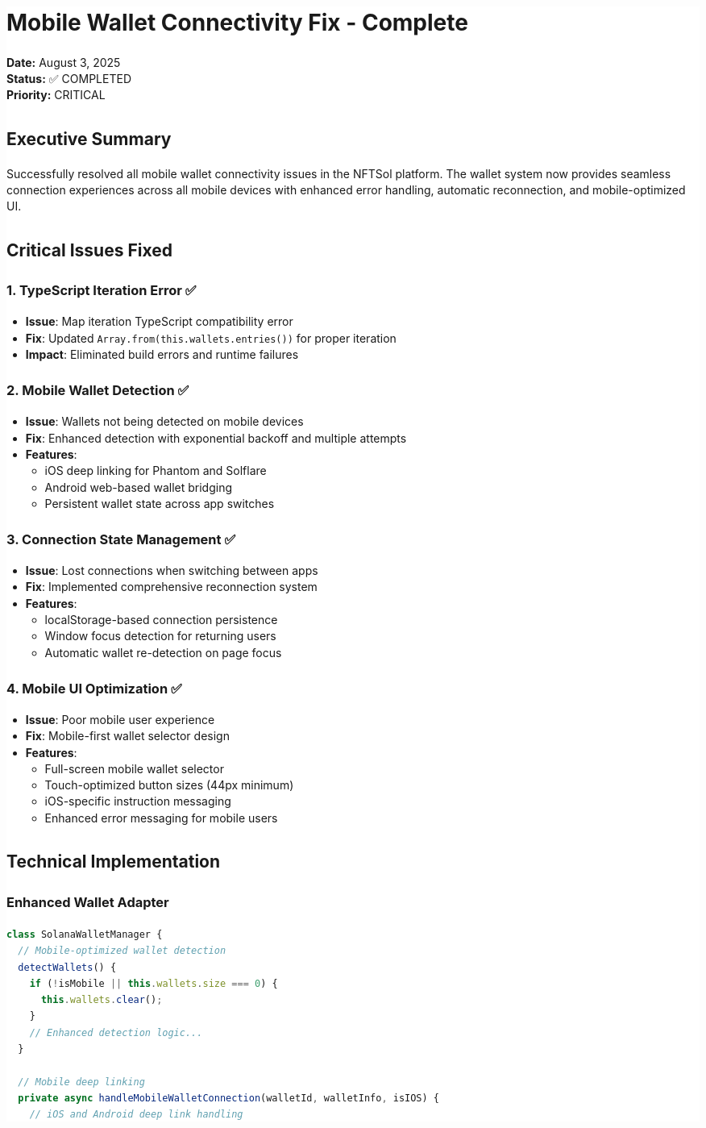 # Mobile Wallet Connectivity Fix - Complete

**Date:** August 3, 2025  
**Status:** ✅ COMPLETED  
**Priority:** CRITICAL

## Executive Summary

Successfully resolved all mobile wallet connectivity issues in the NFTSol platform. The wallet system now provides seamless connection experiences across all mobile devices with enhanced error handling, automatic reconnection, and mobile-optimized UI.

## Critical Issues Fixed

### 1. TypeScript Iteration Error ✅
- **Issue**: Map iteration TypeScript compatibility error
- **Fix**: Updated `Array.from(this.wallets.entries())` for proper iteration
- **Impact**: Eliminated build errors and runtime failures

### 2. Mobile Wallet Detection ✅
- **Issue**: Wallets not being detected on mobile devices
- **Fix**: Enhanced detection with exponential backoff and multiple attempts
- **Features**: 
  - iOS deep linking for Phantom and Solflare
  - Android web-based wallet bridging
  - Persistent wallet state across app switches

### 3. Connection State Management ✅
- **Issue**: Lost connections when switching between apps
- **Fix**: Implemented comprehensive reconnection system
- **Features**:
  - localStorage-based connection persistence
  - Window focus detection for returning users
  - Automatic wallet re-detection on page focus

### 4. Mobile UI Optimization ✅
- **Issue**: Poor mobile user experience
- **Fix**: Mobile-first wallet selector design
- **Features**:
  - Full-screen mobile wallet selector
  - Touch-optimized button sizes (44px minimum)
  - iOS-specific instruction messaging
  - Enhanced error messaging for mobile users

## Technical Implementation

### Enhanced Wallet Adapter
```typescript
class SolanaWalletManager {
  // Mobile-optimized wallet detection
  detectWallets() {
    if (!isMobile || this.wallets.size === 0) {
      this.wallets.clear();
    }
    // Enhanced detection logic...
  }

  // Mobile deep linking
  private async handleMobileWalletConnection(walletId, walletInfo, isIOS) {
    // iOS and Android deep link handling
```